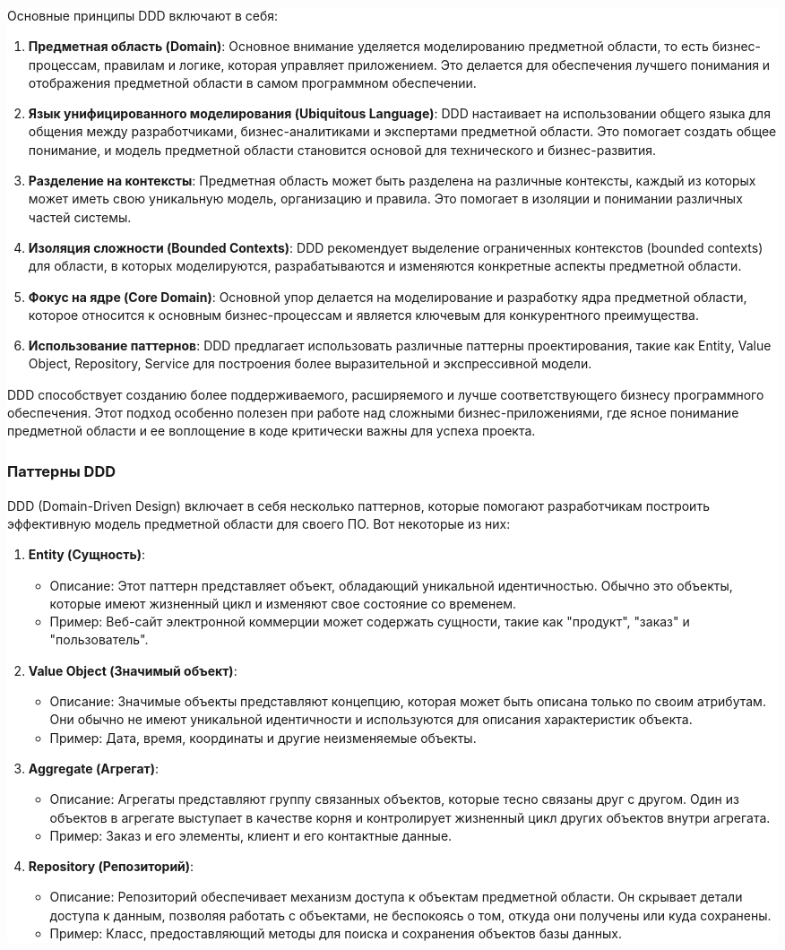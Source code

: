 Основные принципы DDD включают в себя:

1. **Предметная область (Domain)**: Основное внимание уделяется моделированию предметной области, то есть бизнес-процессам, правилам и логике, которая управляет приложением. Это делается для обеспечения лучшего понимания и отображения предметной области в самом программном обеспечении.

2. **Язык унифицированного моделирования (Ubiquitous Language)**: DDD настаивает на использовании общего языка для общения между разработчиками, бизнес-аналитиками и экспертами предметной области. Это помогает создать общее понимание, и модель предметной области становится основой для технического и бизнес-развития.

3. **Разделение на контексты**: Предметная область может быть разделена на различные контексты, каждый из которых может иметь свою уникальную модель, организацию и правила. Это помогает в изоляции и понимании различных частей системы.

4. **Изоляция сложности (Bounded Contexts)**: DDD рекомендует выделение ограниченных контекстов (bounded contexts) для области, в которых моделируются, разрабатываются и изменяются конкретные аспекты предметной области.

5. **Фокус на ядре (Core Domain)**: Основной упор делается на моделирование и разработку ядра предметной области, которое относится к основным бизнес-процессам и является ключевым для конкурентного преимущества.

6. **Использование паттернов**: DDD предлагает использовать различные паттерны проектирования, такие как Entity, Value Object, Repository, Service для построения более выразительной и экспрессивной модели.

DDD способствует созданию более поддерживаемого, расширяемого и лучше соответствующего бизнесу программного обеспечения. Этот подход особенно полезен при работе над сложными бизнес-приложениями, где ясное понимание предметной области и ее воплощение в коде критически важны для успеха проекта.

### Паттерны DDD

DDD (Domain-Driven Design) включает в себя несколько паттернов, которые помогают разработчикам построить эффективную модель предметной области для своего ПО. Вот некоторые из них:

1. **Entity (Сущность)**:
   - Описание: Этот паттерн представляет объект, обладающий уникальной идентичностью. Обычно это объекты, которые имеют жизненный цикл и изменяют свое состояние со временем.
   - Пример: Веб-сайт электронной коммерции может содержать сущности, такие как "продукт", "заказ" и "пользователь".

2. **Value Object (Значимый объект)**:
   - Описание: Значимые объекты представляют концепцию, которая может быть описана только по своим атрибутам. Они обычно не имеют уникальной идентичности и используются для описания характеристик объекта.
   - Пример: Дата, время, координаты и другие неизменяемые объекты.

3. **Aggregate (Агрегат)**:
   - Описание: Агрегаты представляют группу связанных объектов, которые тесно связаны друг с другом. Один из объектов в агрегате выступает в качестве корня и контролирует жизненный цикл других объектов внутри агрегата.
   - Пример: Заказ и его элементы, клиент и его контактные данные.

4. **Repository (Репозиторий)**:
   - Описание: Репозиторий обеспечивает механизм доступа к объектам предметной области. Он скрывает детали доступа к данным, позволяя работать с объектами, не беспокоясь о том, откуда они получены или куда сохранены.
   - Пример: Класс, предоставляющий методы для поиска и сохранения объектов базы данных.
